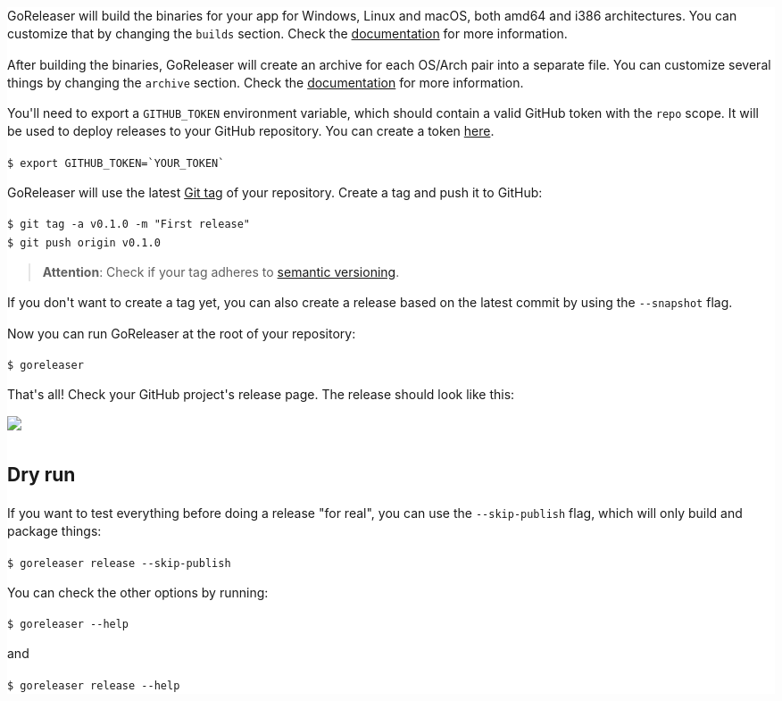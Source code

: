 GoReleaser will build the binaries for your app for Windows, Linux and macOS,
both amd64 and i386 architectures. You can customize that by changing the
`builds` section. Check the [documentation](/build) for more information.

After building the binaries, GoReleaser will create an archive for each OS/Arch
pair into a separate file. You can customize several things by changing
the `archive` section. Check the [documentation](/archive) for more information.

You'll need to export a `GITHUB_TOKEN` environment variable, which should
contain a valid GitHub token with the `repo` scope.
It will be used to deploy releases to your GitHub repository.
You can create a token [here](https://github.com/settings/tokens/new).

```console
$ export GITHUB_TOKEN=`YOUR_TOKEN`
```

GoReleaser will use the latest
[Git tag](https://git-scm.com/book/en/v2/Git-Basics-Tagging) of your repository.
Create a tag and push it to GitHub:

```console
$ git tag -a v0.1.0 -m "First release"
$ git push origin v0.1.0
```

> **Attention**: Check if your tag adheres to [semantic versioning](/semver).

If you don't want to create a tag yet, you can also create a release
based on the latest commit by using the `--snapshot` flag.

Now you can run GoReleaser at the root of your repository:

```console
$ goreleaser
```

That's all! Check your GitHub project's release page.
The release should look like this:

<a href="https://github.com/influxdata/goreleaser/releases">
  <img width="100%"
    src="https://cloud.githubusercontent.com/assets/245435/23342061/fbcbd506-fc31-11e6-9d2b-4c1b776dee9c.png">
</a>

## Dry run

If you want to test everything before doing a release "for real", you can
use the `--skip-publish` flag, which will only build and package things:

```console
$ goreleaser release --skip-publish
```

You can check the other options by running:

```console
$ goreleaser --help
```

and

```console
$ goreleaser release --help
```
